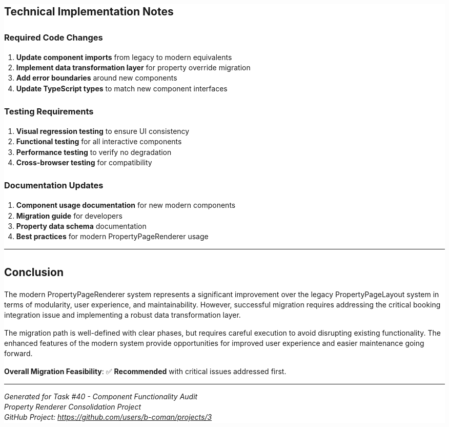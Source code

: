 ## Technical Implementation Notes

### Required Code Changes
1. **Update component imports** from legacy to modern equivalents
2. **Implement data transformation layer** for property override migration
3. **Add error boundaries** around new components
4. **Update TypeScript types** to match new component interfaces

### Testing Requirements
1. **Visual regression testing** to ensure UI consistency
2. **Functional testing** for all interactive components
3. **Performance testing** to verify no degradation
4. **Cross-browser testing** for compatibility

### Documentation Updates
1. **Component usage documentation** for new modern components
2. **Migration guide** for developers
3. **Property data schema** documentation
4. **Best practices** for modern PropertyPageRenderer usage

---

## Conclusion

The modern PropertyPageRenderer system represents a significant improvement over the legacy PropertyPageLayout system in terms of modularity, user experience, and maintainability. However, successful migration requires addressing the critical booking integration issue and implementing a robust data transformation layer.

The migration path is well-defined with clear phases, but requires careful execution to avoid disrupting existing functionality. The enhanced features of the modern system provide opportunities for improved user experience and easier maintenance going forward.

**Overall Migration Feasibility**: ✅ **Recommended** with critical issues addressed first.

---

*Generated for Task #40 - Component Functionality Audit*  
*Property Renderer Consolidation Project*  
*GitHub Project: https://github.com/users/b-coman/projects/3*